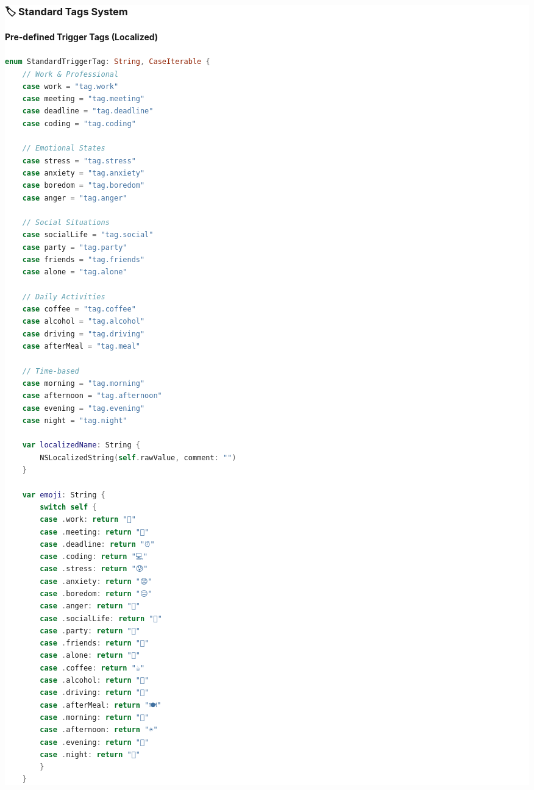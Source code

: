 ### **🏷️ Standard Tags System**

#### **Pre-defined Trigger Tags (Localized)**
```swift
enum StandardTriggerTag: String, CaseIterable {
    // Work & Professional
    case work = "tag.work"
    case meeting = "tag.meeting"
    case deadline = "tag.deadline"
    case coding = "tag.coding"
    
    // Emotional States
    case stress = "tag.stress"
    case anxiety = "tag.anxiety"
    case boredom = "tag.boredom"
    case anger = "tag.anger"
    
    // Social Situations
    case socialLife = "tag.social"
    case party = "tag.party"
    case friends = "tag.friends"
    case alone = "tag.alone"
    
    // Daily Activities
    case coffee = "tag.coffee"
    case alcohol = "tag.alcohol"
    case driving = "tag.driving"
    case afterMeal = "tag.meal"
    
    // Time-based
    case morning = "tag.morning"
    case afternoon = "tag.afternoon"
    case evening = "tag.evening"
    case night = "tag.night"
    
    var localizedName: String {
        NSLocalizedString(self.rawValue, comment: "")
    }
    
    var emoji: String {
        switch self {
        case .work: return "💼"
        case .meeting: return "👥"
        case .deadline: return "⏰"
        case .coding: return "💻"
        case .stress: return "😰"
        case .anxiety: return "😟"
        case .boredom: return "😑"
        case .anger: return "😤"
        case .socialLife: return "🎉"
        case .party: return "🥳"
        case .friends: return "👫"
        case .alone: return "🚶"
        case .coffee: return "☕"
        case .alcohol: return "🍺"
        case .driving: return "🚗"
        case .afterMeal: return "🍽️"
        case .morning: return "🌅"
        case .afternoon: return "☀️"
        case .evening: return "🌆"
        case .night: return "🌙"
        }
    }
```